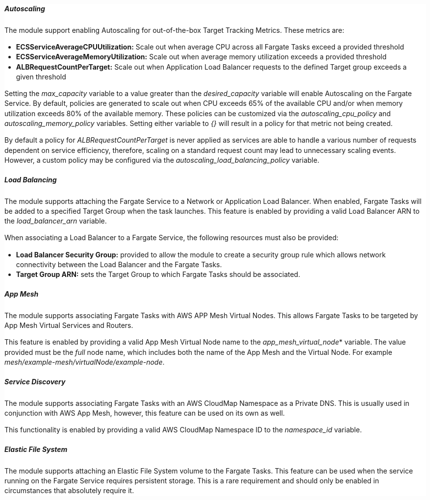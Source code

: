 
##### Autoscaling
The module support enabling Autoscaling for out-of-the-box Target Tracking Metrics. These metrics are:

  * **ECSServiceAverageCPUUtilization:** Scale out when average CPU across all Fargate Tasks exceed a provided threshold
  * **ECSServiceAverageMemoryUtilization:** Scale out when average memory utilization exceeds a provided threshold
  * **ALBRequestCountPerTarget:** Scale out when Application Load Balancer requests to the defined Target group exceeds a given threshold

Setting the *max_capacity* variable to a value greater than the *desired_capacity* variable will enable Autoscaling on the Fargate Service. By default, policies are generated to scale out when CPU exceeds 65% of the available CPU and/or when memory utilization exceeds 80% of the available memory. These policies can be customized via the *autoscaling_cpu_policy* and *autoscaling_memory_policy* variables. Setting either variable to *{}* will result in a policy for that metric not being created.

By default a policy for *ALBRequestCountPerTarget* is never applied as services are able to handle a various number of requests dependent on service efficiency, therefore, scaling on a standard request count may lead to unnecessary scaling events. However, a custom policy may be configured via the *autoscaling_load_balancing_policy* variable. 


##### Load Balancing
The module supports attaching the Fargate Service to a Network or Application Load Balancer. When enabled, Fargate Tasks will be added to a specified Target Group when the task launches. This feature is enabled by providing a valid Load Balancer ARN to the *load_balancer_arn* variable. 

When associating a Load Balancer to a Fargate Service, the following resources must also be provided:

  * **Load Balancer Security Group:** provided to allow the module to create a security group rule which allows network connectivity between the Load Balancer and the Fargate Tasks. 
  * **Target Group ARN:** sets the Target Group to which Fargate Tasks should be associated.


##### App Mesh
The module supports associating Fargate Tasks with AWS APP Mesh Virtual Nodes. This allows Fargate Tasks to be targeted by App Mesh Virtual Services and Routers. 

This feature is enabled by providing a valid App Mesh Virtual Node name to the *app_mesh_virtual_node** variable. The value provided must be the *full* node name, which includes both the name of the App Mesh and the Virtual Node. For example *mesh/example-mesh/virtualNode/example-node*.


##### Service Discovery
The module supports associating Fargate Tasks with an AWS CloudMap Namespace as a Private DNS. This is usually used in conjunction with AWS App Mesh, however, this feature can be used on its own as well.

This functionality is enabled by providing a valid AWS CloudMap Namespace ID to the *namespace_id* variable. 


##### Elastic File System
The module supports attaching an Elastic File System volume to the Fargate Tasks. This feature can be used when the service running on the Fargate Service requires persistent storage. This is a rare requirement and should only be enabled in circumstances that absolutely require it.
